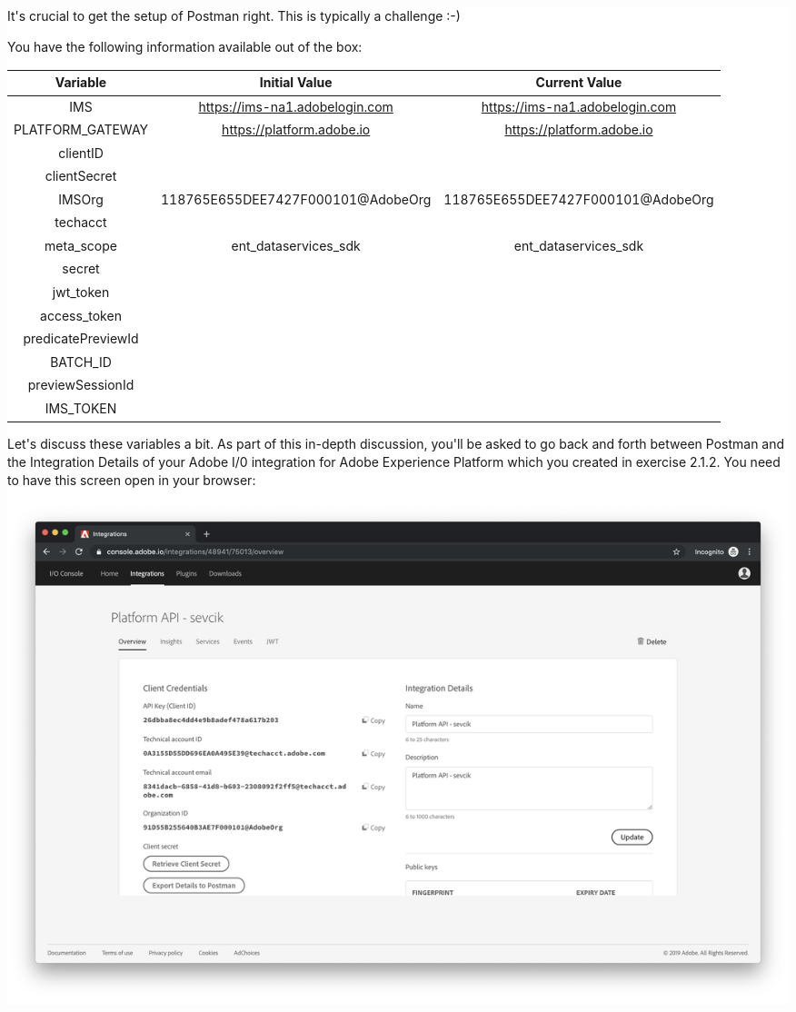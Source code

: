 It's crucial to get the setup of Postman right. This is typically a challenge :-)

You have the following information available out of the box:

| Variable     | Initial Value     | Current Value             |
|:-------------:| :---------------:| :--------------: |
| IMS          | https://ims-na1.adobelogin.com | https://ims-na1.adobelogin.com |
| PLATFORM_GATEWAY    | https://platform.adobe.io | https://platform.adobe.io |
| clientID    |  | |
| clientSecret    |  | |
| IMSOrg    |118765E655DEE7427F000101@AdobeOrg | 118765E655DEE7427F000101@AdobeOrg |
| techacct    |  | |
| meta_scope    | ent\_dataservices\_sdk | ent\_dataservices\_sdk |
| secret    |  | |
| jwt_token    |  | |
| access_token    |  | |
| predicatePreviewId    |  | |
| BATCH_ID    |  | |
| previewSessionId    |  | |
| IMS_TOKEN    |  | |

Let's discuss these variables a bit. As part of this in-depth discussion, you'll be asked to go back and forth between Postman and the Integration Details of your Adobe I/0 integration for Adobe Experience Platform which you created in exercise 2.1.2.
You need to have this screen open in your browser:

![Adobe IO New Integration](./images/adobe_io_int_details_final.png)
